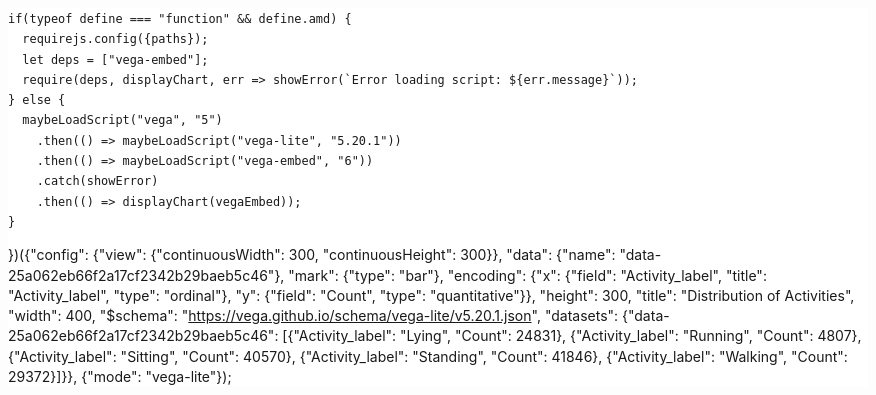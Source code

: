     if(typeof define === "function" && define.amd) {
      requirejs.config({paths});
      let deps = ["vega-embed"];
      require(deps, displayChart, err => showError(`Error loading script: ${err.message}`));
    } else {
      maybeLoadScript("vega", "5")
        .then(() => maybeLoadScript("vega-lite", "5.20.1"))
        .then(() => maybeLoadScript("vega-embed", "6"))
        .catch(showError)
        .then(() => displayChart(vegaEmbed));
    }
  })({"config": {"view": {"continuousWidth": 300, "continuousHeight": 300}}, "data": {"name": "data-25a062eb66f2a17cf2342b29baeb5c46"}, "mark": {"type": "bar"}, "encoding": {"x": {"field": "Activity_label", "title": "Activity_label", "type": "ordinal"}, "y": {"field": "Count", "type": "quantitative"}}, "height": 300, "title": "Distribution of Activities", "width": 400, "$schema": "https://vega.github.io/schema/vega-lite/v5.20.1.json", "datasets": {"data-25a062eb66f2a17cf2342b29baeb5c46": [{"Activity_label": "Lying", "Count": 24831}, {"Activity_label": "Running", "Count": 4807}, {"Activity_label": "Sitting", "Count": 40570}, {"Activity_label": "Standing", "Count": 41846}, {"Activity_label": "Walking", "Count": 29372}]}}, {"mode": "vega-lite"});
</script>




<style>
  #altair-viz-e4584d25a0f64cc7bf608f3880f84d33.vega-embed {
    width: 100%;
    display: flex;
  }

  #altair-viz-e4584d25a0f64cc7bf608f3880f84d33.vega-embed details,
  #altair-viz-e4584d25a0f64cc7bf608f3880f84d33.vega-embed details summary {
    position: relative;
  }
</style>
<div id="altair-viz-e4584d25a0f64cc7bf608f3880f84d33"></div>
<script type="text/javascript">
  var VEGA_DEBUG = (typeof VEGA_DEBUG == "undefined") ? {} : VEGA_DEBUG;
  (function(spec, embedOpt){
    let outputDiv = document.currentScript.previousElementSibling;
    if (outputDiv.id !== "altair-viz-e4584d25a0f64cc7bf608f3880f84d33") {
      outputDiv = document.getElementById("altair-viz-e4584d25a0f64cc7bf608f3880f84d33");
    }

    const paths = {
      "vega": "https://cdn.jsdelivr.net/npm/vega@5?noext",
      "vega-lib": "https://cdn.jsdelivr.net/npm/vega-lib?noext",
      "vega-lite": "https://cdn.jsdelivr.net/npm/vega-lite@5.20.1?noext",
      "vega-embed": "https://cdn.jsdelivr.net/npm/vega-embed@6?noext",
    };

    function maybeLoadScript(lib, version) {
      var key = `${lib.replace("-", "")}_version`;
      return (VEGA_DEBUG[key] == version) ?
        Promise.resolve(paths[lib]) :
        new Promise(function(resolve, reject) {
          var s = document.createElement('script');
          document.getElementsByTagName("head")[0].appendChild(s);
          s.async = true;
          s.onload = () => {
            VEGA_DEBUG[key] = version;
            return resolve(paths[lib]);
          };
          s.onerror = () => reject(`Error loading script: ${paths[lib]}`);
          s.src = paths[lib];
        });
    }